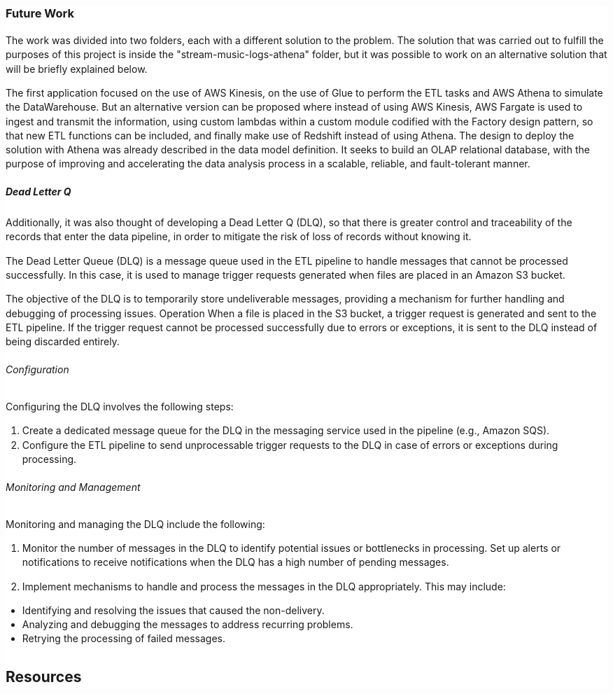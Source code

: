 ### Future Work
The work was divided into two folders, each with a different solution to the problem. The solution that was carried out to fulfill the purposes of this project is inside the "stream-music-logs-athena" folder, but it was possible to work on an alternative solution that will be briefly explained below.

The first application focused on the use of AWS Kinesis, on the use of Glue to perform the ETL tasks and AWS Athena to simulate the DataWarehouse. But an alternative version can be proposed where instead of using AWS Kinesis, AWS Fargate is used to ingest and transmit the information, using custom lambdas within a custom module codified with the Factory design pattern, so that new ETL functions can be included, and finally make use of Redshift instead of using Athena. The design to deploy the solution with Athena was already described in the data model definition. It seeks to build an OLAP relational database, with the purpose of improving and accelerating the data analysis process in a scalable, reliable, and fault-tolerant manner.

##### Dead Letter Q

Additionally, it was also thought of developing a Dead Letter Q (DLQ), so that there is greater control and traceability of the records that enter the data pipeline, in order to mitigate the risk of loss of records without knowing it.

The Dead Letter Queue (DLQ) is a message queue used in the ETL pipeline to handle messages that cannot be processed successfully. In this case, it is used to manage trigger requests generated when files are placed in an Amazon S3 bucket.
 
The objective of the DLQ is to temporarily store undeliverable messages, providing a mechanism for further handling and debugging of processing issues.
Operation
When a file is placed in the S3 bucket, a trigger request is generated and sent to the ETL pipeline. If the trigger request cannot be processed successfully due to errors or exceptions, it is sent to the DLQ instead of being discarded entirely.

###### Configuration
Configuring the DLQ involves the following steps:
1. Create a dedicated message queue for the DLQ in the messaging service used in the pipeline (e.g., Amazon SQS).
2. Configure the ETL pipeline to send unprocessable trigger requests to the DLQ in case of errors or exceptions during processing.

###### Monitoring and Management
Monitoring and managing the DLQ include the following:

1. Monitor the number of messages in the DLQ to identify potential issues or bottlenecks in processing.
Set up alerts or notifications to receive notifications when the DLQ has a high number of pending messages.

2. Implement mechanisms to handle and process the messages in the DLQ appropriately. This may include:
  * Identifying and resolving the issues that caused the non-delivery.
  * Analyzing and debugging the messages to address recurring problems.
  * Retrying the processing of failed messages.

## Resources
